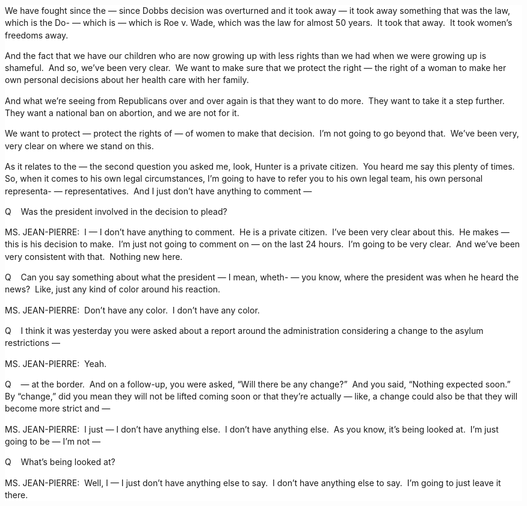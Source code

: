 We have fought since the — since Dobbs decision was overturned and it
took away — it took away something that was the law, which is the Do- —
which is — which is Roe v. Wade, which was the law for almost 50 years. 
It took that away.  It took women’s freedoms away.   
  
And the fact that we have our children who are now growing up with less
rights than we had when we were growing up is shameful.  And so, we’ve
been very clear.  We want to make sure that we protect the right — the
right of a woman to make her own personal decisions about her health
care with her family.   
  
And what we’re seeing from Republicans over and over again is that they
want to do more.  They want to take it a step further.  They want a
national ban on abortion, and we are not for it.   
  
We want to protect — protect the rights of — of women to make that
decision.  I’m not going to go beyond that.  We’ve been very, very clear
on where we stand on this.   
  
As it relates to the — the second question you asked me, look, Hunter is
a private citizen.  You heard me say this plenty of times.  So, when it
comes to his own legal circumstances, I’m going to have to refer you to
his own legal team, his own personal representa- — representatives.  And
I just don’t have anything to comment —  
  
Q    Was the president involved in the decision to plead?  
  
MS. JEAN-PIERRE:  I — I don’t have anything to comment.  He is a private
citizen.  I’ve been very clear about this.  He makes — this is his
decision to make.  I’m just not going to comment on — on the last 24
hours.  I’m going to be very clear.  And we’ve been very consistent with
that.  Nothing new here.   
  
Q    Can you say something about what the president — I mean, wheth- —
you know, where the president was when he heard the news?  Like, just
any kind of color around his reaction.  
  
MS. JEAN-PIERRE:  Don’t have any color.  I don’t have any color.   
  
Q    I think it was yesterday you were asked about a report around the
administration considering a change to the asylum restrictions —  
  
MS. JEAN-PIERRE:  Yeah.  
  
Q    — at the border.  And on a follow-up, you were asked, “Will there
be any change?”  And you said, “Nothing expected soon.”  By “change,”
did you mean they will not be lifted coming soon or that they’re
actually — like, a change could also be that they will become more
strict and —  
  
MS. JEAN-PIERRE:  I just — I don’t have anything else.  I don’t have
anything else.  As you know, it’s being looked at.  I’m just going to be
— I’m not —  
  
Q    What’s being looked at?  
  
MS. JEAN-PIERRE:  Well, I — I just don’t have anything else to say.  I
don’t have anything else to say.  I’m going to just leave it there.   
  